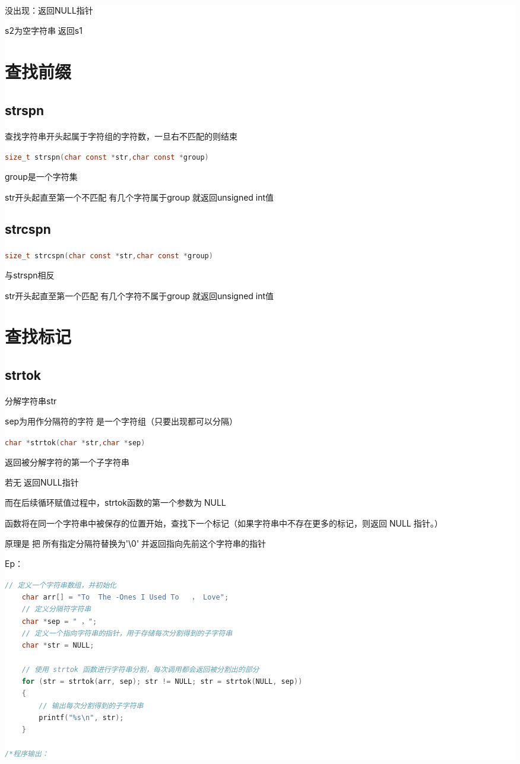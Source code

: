 没出现：返回NULL指针

s2为空字符串  返回s1



# 查找前缀

## strspn

查找字符串开头起属于字符组的字符数，一旦右不匹配的则结束

```c
size_t strspn(char const *str,char const *group)
```

group是一个字符集

str开头起直至第一个不匹配     有几个字符属于group  就返回unsigned int值

## strcspn

```c
size_t strcspn(char const *str,char const *group)
```

与strspn相反

str开头起直至第一个匹配     有几个字符不属于group  就返回unsigned int值

# 查找标记

## strtok

分解字符串str

sep为用作分隔符的字符   是一个字符组（只要出现都可以分隔）

```c
char *strtok(char *str,char *sep)
```

返回被分解字符的第一个子字符串

若无   返回NULL指针

 而在后续循环赋值过程中，strtok函数的第⼀个参数为 NULL 

函数将在同⼀个字符串中被保存的位置开始，查找下⼀个标记（如果字符串中不存在更多的标记，则返回 NULL 指针。） 

原理是  把  所有指定分隔符替换为'\0'   并返回指向先前这个字符串的指针

Ep：

```c
// 定义一个字符串数组，并初始化
    char arr[] = "To  The -Ones I Used To   ， Love";
    // 定义分隔符字符串
    char *sep = " ，";
    // 定义一个指向字符串的指针，用于存储每次分割得到的子字符串
    char *str = NULL;

    // 使用 strtok 函数进行字符串分割，每次调用都会返回被分割出的部分
    for (str = strtok(arr, sep); str != NULL; str = strtok(NULL, sep))
    {
        // 输出每次分割得到的子字符串
        printf("%s\n", str);
    }

/*程序输出：
```